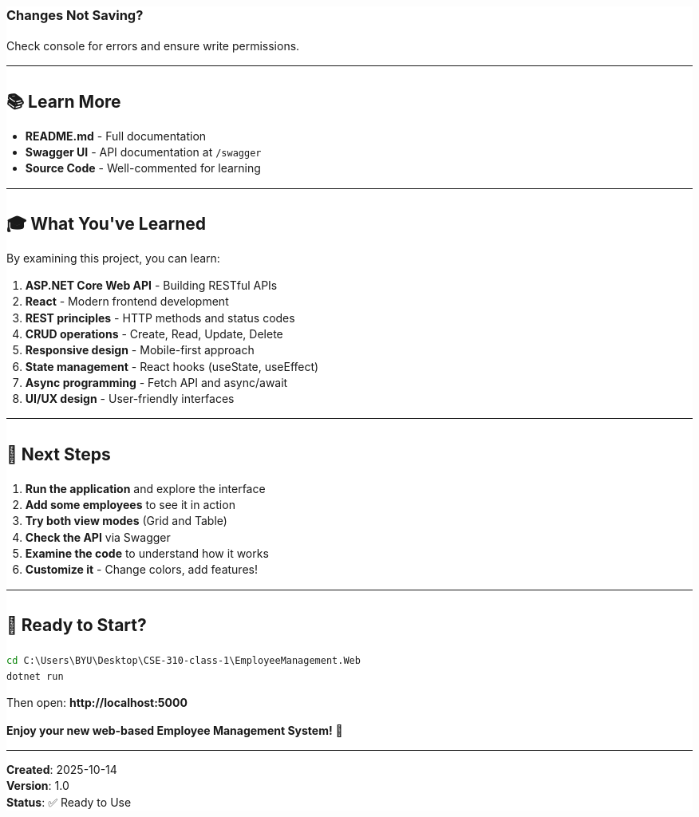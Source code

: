 ### Changes Not Saving?
Check console for errors and ensure write permissions.

---

## 📚 Learn More

- **README.md** - Full documentation
- **Swagger UI** - API documentation at `/swagger`
- **Source Code** - Well-commented for learning

---

## 🎓 What You've Learned

By examining this project, you can learn:

1. **ASP.NET Core Web API** - Building RESTful APIs
2. **React** - Modern frontend development
3. **REST principles** - HTTP methods and status codes
4. **CRUD operations** - Create, Read, Update, Delete
5. **Responsive design** - Mobile-first approach
6. **State management** - React hooks (useState, useEffect)
7. **Async programming** - Fetch API and async/await
8. **UI/UX design** - User-friendly interfaces

---

## 🚀 Next Steps

1. **Run the application** and explore the interface
2. **Add some employees** to see it in action
3. **Try both view modes** (Grid and Table)
4. **Check the API** via Swagger
5. **Examine the code** to understand how it works
6. **Customize it** - Change colors, add features!

---

## 🎯 Ready to Start?

```cmd
cd C:\Users\BYU\Desktop\CSE-310-class-1\EmployeeManagement.Web
dotnet run
```

Then open: **http://localhost:5000**

**Enjoy your new web-based Employee Management System!** 🎉

---

**Created**: 2025-10-14  
**Version**: 1.0  
**Status**: ✅ Ready to Use
